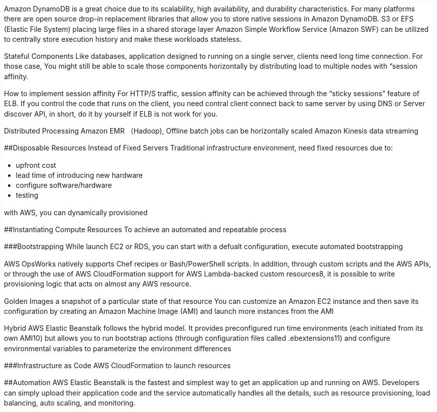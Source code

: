 Amazon DynamoDB is a great choice due to its scalability, high availability, and durability characteristics. For many platforms there are open source drop-in replacement libraries that allow you to store native sessions in Amazon DynamoDB.
S3 or EFS (Elastic File System) placing large files in a shared storage layer
Amazon Simple Workflow Service (Amazon SWF) can be utilized to centrally store execution history and make these workloads stateless.

Stateful Components
Like databases, application designed to running on a single server, clients need long time connection. For those case, You might still be able to scale those components horizontally by distributing load to multiple nodes with “session affinity.

How to implement session affinity
For HTTP/S traffic, session affinity can be achieved through the “sticky sessions” feature of ELB.
If you control the code that runs on the client, you need contral client connect back to same server by using DNS or Server discover API, in short, do it by yourself if ELB is not work for you.

Distributed Processing
Amazon EMR （Hadoop), Offline batch jobs can be horizontally scaled
Amazon Kinesis data streaming

##Disposable Resources Instead of Fixed Servers
Traditional infrastructure environment, need fixed resources due to:
- upfront cost
- lead time of introducing new hardware
- configure software/hardware
- testing

with AWS, you can dynamically provisioned

##Instantiating Compute Resources
To achieve an automated and repeatable process

###Bootstrapping
While launch EC2 or RDS, you can start with a defualt configuration, execute automated bootstrapping

AWS OpsWorks natively supports Chef recipes or Bash/PowerShell scripts. In addition, through custom scripts and the AWS APIs, or through the use of AWS CloudFormation support for AWS Lambda-backed custom resources8, it is possible to write provisioning logic that acts on almost any AWS resource.

Golden Images
a snapshot of a particular state of that resource
You can customize an Amazon EC2 instance and then save its configuration by creating an Amazon Machine Image (AMI) and launch more instances from the AMI 

Hybrid
AWS Elastic Beanstalk follows the hybrid model. It provides preconfigured run time environments (each initiated from its own AMI10) but allows you to run bootstrap actions (through configuration files called .ebextensions11) and configure environmental variables to parameterize the environment differences

###Infrastructure as Code
AWS CloudFormation to launch resources

##Automation
AWS Elastic Beanstalk is the fastest and simplest way to get an application up and running on AWS. Developers can simply upload their application code and the service automatically handles all the details, such as resource provisioning, load balancing, auto scaling, and monitoring.
